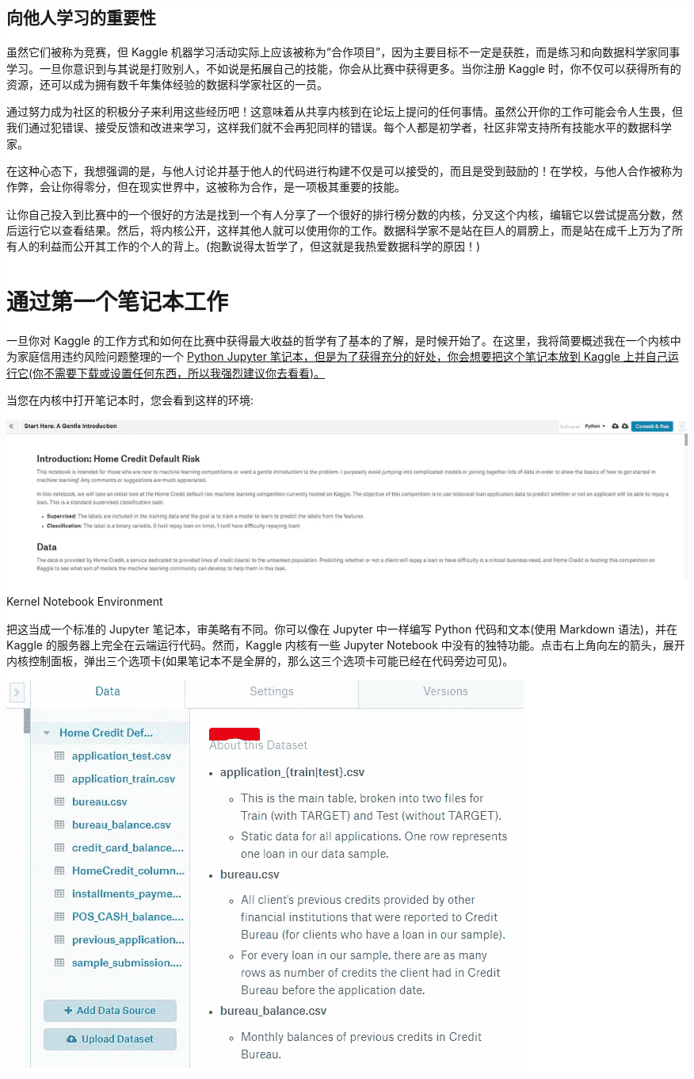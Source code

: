 ## 向他人学习的重要性

虽然它们被称为竞赛，但 Kaggle 机器学习活动实际上应该被称为“合作项目”，因为主要目标不一定是获胜，而是练习和向数据科学家同事学习。一旦你意识到与其说是打败别人，不如说是拓展自己的技能，你会从比赛中获得更多。当你注册 Kaggle 时，你不仅可以获得所有的资源，还可以成为拥有数千年集体经验的数据科学家社区的一员。

通过努力成为社区的积极分子来利用这些经历吧！这意味着从共享内核到在论坛上提问的任何事情。虽然公开你的工作可能会令人生畏，但我们通过犯错误、接受反馈和改进来学习，这样我们就不会再犯同样的错误。每个人都是初学者，社区非常支持所有技能水平的数据科学家。

在这种心态下，我想强调的是，与他人讨论并基于他人的代码进行构建不仅是可以接受的，而且是受到鼓励的！在学校，与他人合作被称为作弊，会让你得零分，但在现实世界中，这被称为合作，是一项极其重要的技能。

让你自己投入到比赛中的一个很好的方法是找到一个有人分享了一个很好的排行榜分数的内核，分叉这个内核，编辑它以尝试提高分数，然后运行它以查看结果。然后，将内核公开，这样其他人就可以使用你的工作。数据科学家不是站在巨人的肩膀上，而是站在成千上万为了所有人的利益而公开其工作的个人的背上。(抱歉说得太哲学了，但这就是我热爱数据科学的原因！)

# 通过第一个笔记本工作

一旦你对 Kaggle 的工作方式和如何在比赛中获得最大收益的哲学有了基本的了解，是时候开始了。在这里，我将简要概述我在一个内核中为家庭信用违约风险问题整理的一个 [Python Jupyter 笔记本，但是为了获得充分的好处，你会想要把这个笔记本放到 Kaggle 上并自己运行它(你不需要下载或设置任何东西，所以我强烈建议你去看看)。](https://www.kaggle.com/willkoehrsen/start-here-a-gentle-introduction)

当您在内核中打开笔记本时，您会看到这样的环境:

![](img/ed001a034bc20f050264fcec205b8d84.png)

Kernel Notebook Environment

把这当成一个标准的 Jupyter 笔记本，审美略有不同。你可以像在 Jupyter 中一样编写 Python 代码和文本(使用 Markdown 语法)，并在 Kaggle 的服务器上完全在云端运行代码。然而，Kaggle 内核有一些 Jupyter Notebook 中没有的独特功能。点击右上角向左的箭头，展开内核控制面板，弹出三个选项卡(如果笔记本不是全屏的，那么这三个选项卡可能已经在代码旁边可见)。

![](img/657f7d91902a3fa8e01863189873748c.png)
